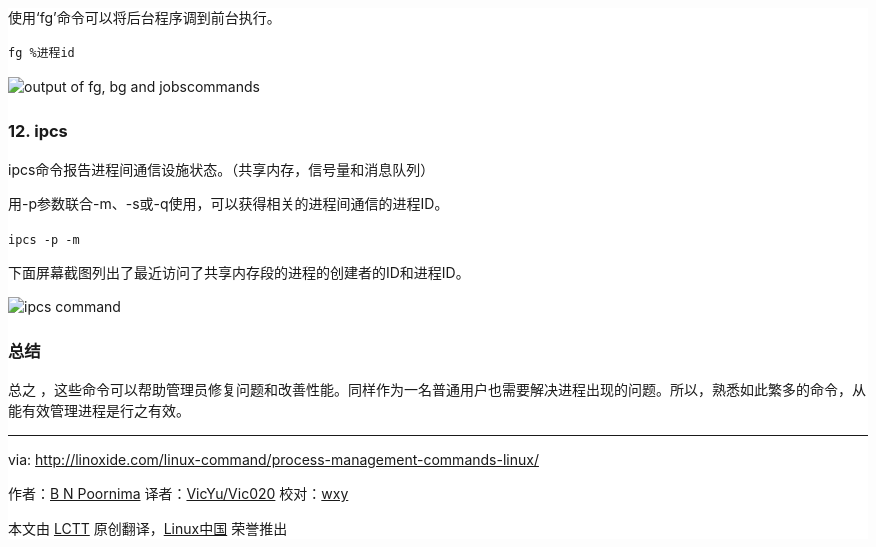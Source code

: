 使用‘fg’命令可以将后台程序调到前台执行。



```
fg %进程id

```

![output of fg, bg and jobscommands](/data/attachment/album/201506/02/162711oqcg66xhc5qoyryh.png)


### 12. ipcs


ipcs命令报告进程间通信设施状态。（共享内存，信号量和消息队列）


用-p参数联合-m、-s或-q使用，可以获得相关的进程间通信的进程ID。



```
ipcs -p -m

```

下面屏幕截图列出了最近访问了共享内存段的进程的创建者的ID和进程ID。


![ipcs command](/data/attachment/album/201506/02/162712wvo4l2vvc44vl48a.png)


### 总结


总之 ，这些命令可以帮助管理员修复问题和改善性能。同样作为一名普通用户也需要解决进程出现的问题。所以，熟悉如此繁多的命令，从能有效管理进程是行之有效。




---


via: <http://linoxide.com/linux-command/process-management-commands-linux/>


作者：[B N Poornima](http://linoxide.com/author/bnpoornima/) 译者：[VicYu/Vic020](http://vicyu.net) 校对：[wxy](https://github.com/wxy)


本文由 [LCTT](https://github.com/LCTT/TranslateProject) 原创翻译，[Linux中国](http://linux.cn/) 荣誉推出